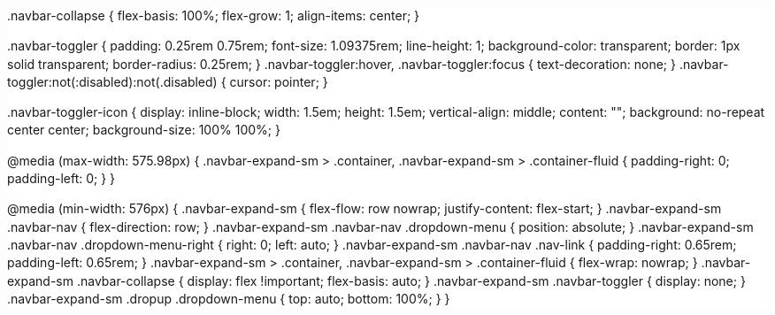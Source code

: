 .navbar-collapse {
  flex-basis: 100%;
  flex-grow: 1;
  align-items: center; }

.navbar-toggler {
  padding: 0.25rem 0.75rem;
  font-size: 1.09375rem;
  line-height: 1;
  background-color: transparent;
  border: 1px solid transparent;
  border-radius: 0.25rem; }
  .navbar-toggler:hover, .navbar-toggler:focus {
    text-decoration: none; }
  .navbar-toggler:not(:disabled):not(.disabled) {
    cursor: pointer; }

.navbar-toggler-icon {
  display: inline-block;
  width: 1.5em;
  height: 1.5em;
  vertical-align: middle;
  content: "";
  background: no-repeat center center;
  background-size: 100% 100%; }

@media (max-width: 575.98px) {
  .navbar-expand-sm > .container,
  .navbar-expand-sm > .container-fluid {
    padding-right: 0;
    padding-left: 0; } }

@media (min-width: 576px) {
  .navbar-expand-sm {
    flex-flow: row nowrap;
    justify-content: flex-start; }
    .navbar-expand-sm .navbar-nav {
      flex-direction: row; }
      .navbar-expand-sm .navbar-nav .dropdown-menu {
        position: absolute; }
      .navbar-expand-sm .navbar-nav .dropdown-menu-right {
        right: 0;
        left: auto; }
      .navbar-expand-sm .navbar-nav .nav-link {
        padding-right: 0.65rem;
        padding-left: 0.65rem; }
    .navbar-expand-sm > .container,
    .navbar-expand-sm > .container-fluid {
      flex-wrap: nowrap; }
    .navbar-expand-sm .navbar-collapse {
      display: flex !important;
      flex-basis: auto; }
    .navbar-expand-sm .navbar-toggler {
      display: none; }
    .navbar-expand-sm .dropup .dropdown-menu {
      top: auto;
      bottom: 100%; } }

